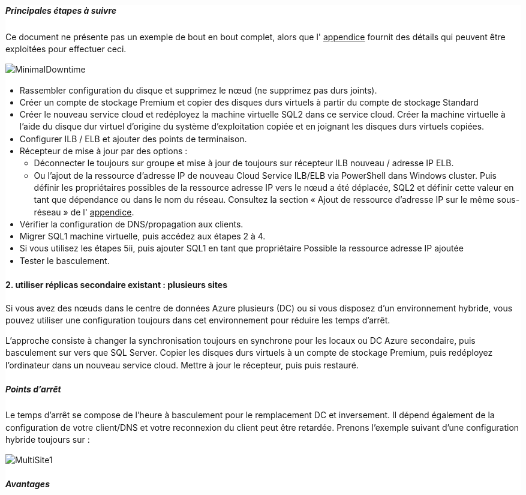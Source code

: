 ##### <a name="high-level-steps"></a>Principales étapes à suivre

Ce document ne présente pas un exemple de bout en bout complet, alors que l' [appendice](#appendix-migrating-a-multisite-alwayson-cluster-to-premium-storage) fournit des détails qui peuvent être exploitées pour effectuer ceci.

![MinimalDowntime][8]

- Rassembler configuration du disque et supprimez le nœud (ne supprimez pas durs joints).
- Créer un compte de stockage Premium et copier des disques durs virtuels à partir du compte de stockage Standard
- Créer le nouveau service cloud et redéployez la machine virtuelle SQL2 dans ce service cloud. Créer la machine virtuelle à l’aide du disque dur virtuel d’origine du système d’exploitation copiée et en joignant les disques durs virtuels copiées.
- Configurer ILB / ELB et ajouter des points de terminaison.
- Récepteur de mise à jour par des options :
    - Déconnecter le toujours sur groupe et mise à jour de toujours sur récepteur ILB nouveau / adresse IP ELB.
    - Ou l’ajout de la ressource d’adresse IP de nouveau Cloud Service ILB/ELB via PowerShell dans Windows cluster. Puis définir les propriétaires possibles de la ressource adresse IP vers le nœud a été déplacée, SQL2 et définir cette valeur en tant que dépendance ou dans le nom du réseau. Consultez la section « Ajout de ressource d’adresse IP sur le même sous-réseau » de l' [appendice](#appendix-migrating-a-multisite-alwayson-cluster-to-premium-storage).
- Vérifier la configuration de DNS/propagation aux clients.
- Migrer SQL1 machine virtuelle, puis accédez aux étapes 2 à 4.
- Si vous utilisez les étapes 5ii, puis ajouter SQL1 en tant que propriétaire Possible la ressource adresse IP ajoutée
- Tester le basculement.

#### <a name="2-utilize-existing-secondary-replicas-multi-site"></a>2. utiliser réplicas secondaire existant : plusieurs sites

Si vous avez des nœuds dans le centre de données Azure plusieurs (DC) ou si vous disposez d’un environnement hybride, vous pouvez utiliser une configuration toujours dans cet environnement pour réduire les temps d’arrêt.

L’approche consiste à changer la synchronisation toujours en synchrone pour les locaux ou DC Azure secondaire, puis basculement sur vers que SQL Server. Copier les disques durs virtuels à un compte de stockage Premium, puis redéployez l’ordinateur dans un nouveau service cloud. Mettre à jour le récepteur, puis puis restauré.

##### <a name="points-of-downtime"></a>Points d’arrêt

Le temps d’arrêt se compose de l’heure à basculement pour le remplacement DC et inversement. Il dépend également de la configuration de votre client/DNS et votre reconnexion du client peut être retardée.
Prenons l’exemple suivant d’une configuration hybride toujours sur :

![MultiSite1][9]

##### <a name="advantages"></a>Avantages


[1]: ./media/virtual-machines-windows-classic-sql-server-premium-storage/1_VNET_Portal.png
[2]: ./media/virtual-machines-windows-classic-sql-server-premium-storage/2_Diskname_Lun.png
[3]: ./media/virtual-machines-windows-classic-sql-server-premium-storage/3_Virtual_Disk_Properties.png
[4]: ./media/virtual-machines-windows-classic-sql-server-premium-storage/4_Virtual_Disk_Properties_Details.png
[5]: ./media/virtual-machines-windows-classic-sql-server-premium-storage/5_Get_Storage_Pool.png
[6]: ./media/virtual-machines-windows-classic-sql-server-premium-storage/6_Deployments_Always_On.png
[7]: ./media/virtual-machines-windows-classic-sql-server-premium-storage/7_Add_More_Secondaries.png
[8]: ./media/virtual-machines-windows-classic-sql-server-premium-storage/8_Use_Existing_Secondary_Single_Site.png
[9]: ./media/virtual-machines-windows-classic-sql-server-premium-storage/9_Use_Existing_Secondary_Multi_Site.png
[10]: ./media/virtual-machines-windows-classic-sql-server-premium-storage/9_Use_Existing_Secondary_Multi_Site_b.png
[11]: ./media/virtual-machines-windows-classic-sql-server-premium-storage/10_Appendix_01.png
[12]: ./media/virtual-machines-windows-classic-sql-server-premium-storage/10_Appendix_02.png
[13]: ./media/virtual-machines-windows-classic-sql-server-premium-storage/10_Appendix_03.png
[14]: ./media/virtual-machines-windows-classic-sql-server-premium-storage/10_Appendix_04.png
[15]: ./media/virtual-machines-windows-classic-sql-server-premium-storage/10_Appendix_05.png
[16]: ./media/virtual-machines-windows-classic-sql-server-premium-storage/10_Appendix_06.png
[17]: ./media/virtual-machines-windows-classic-sql-server-premium-storage/10_Appendix_07.png
[18]: ./media/virtual-machines-windows-classic-sql-server-premium-storage/10_Appendix_08.png
[19]: ./media/virtual-machines-windows-classic-sql-server-premium-storage/10_Appendix_09.png
[20]: ./media/virtual-machines-windows-classic-sql-server-premium-storage/10_Appendix_10.png
[21]: ./media/virtual-machines-windows-classic-sql-server-premium-storage/10_Appendix_11.png
[22]: ./media/virtual-machines-windows-classic-sql-server-premium-storage/10_Appendix_12.png
[23]: ./media/virtual-machines-windows-classic-sql-server-premium-storage/10_Appendix_13.png
[24]: ./media/virtual-machines-windows-classic-sql-server-premium-storage/10_Appendix_14.png
[25]: ./media/virtual-machines-windows-classic-sql-server-premium-storage/10_Appendix_15.png